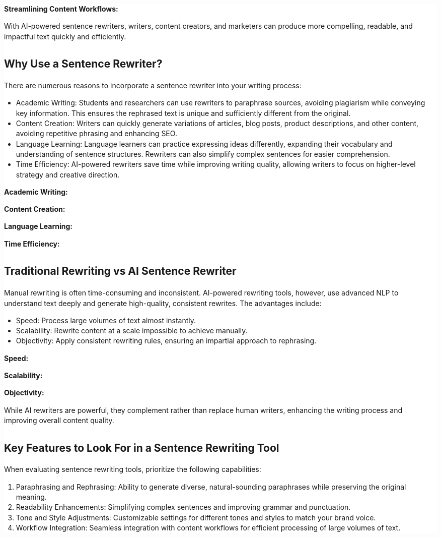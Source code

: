 **Streamlining Content Workflows:**

With AI-powered sentence rewriters, writers, content creators, and marketers can produce more compelling, readable, and impactful text quickly and efficiently.

## Why Use a Sentence Rewriter?

There are numerous reasons to incorporate a sentence rewriter into your writing process:

- Academic Writing: Students and researchers can use rewriters to paraphrase sources, avoiding plagiarism while conveying key information. This ensures the rephrased text is unique and sufficiently different from the original.
- Content Creation: Writers can quickly generate variations of articles, blog posts, product descriptions, and other content, avoiding repetitive phrasing and enhancing SEO.
- Language Learning: Language learners can practice expressing ideas differently, expanding their vocabulary and understanding of sentence structures. Rewriters can also simplify complex sentences for easier comprehension.
- Time Efficiency: AI-powered rewriters save time while improving writing quality, allowing writers to focus on higher-level strategy and creative direction.

**Academic Writing:**

**Content Creation:**

**Language Learning:**

**Time Efficiency:**

## Traditional Rewriting vs AI Sentence Rewriter

Manual rewriting is often time-consuming and inconsistent. AI-powered rewriting tools, however, use advanced NLP to understand text deeply and generate high-quality, consistent rewrites. The advantages include:

- Speed: Process large volumes of text almost instantly.
- Scalability: Rewrite content at a scale impossible to achieve manually.
- Objectivity: Apply consistent rewriting rules, ensuring an impartial approach to rephrasing.

**Speed:**

**Scalability:**

**Objectivity:**

While AI rewriters are powerful, they complement rather than replace human writers, enhancing the writing process and improving overall content quality.

## Key Features to Look For in a Sentence Rewriting Tool

When evaluating sentence rewriting tools, prioritize the following capabilities:

1. Paraphrasing and Rephrasing: Ability to generate diverse, natural-sounding paraphrases while preserving the original meaning.
1. Readability Enhancements: Simplifying complex sentences and improving grammar and punctuation.
1. Tone and Style Adjustments: Customizable settings for different tones and styles to match your brand voice.
1. Workflow Integration: Seamless integration with content workflows for efficient processing of large volumes of text.
